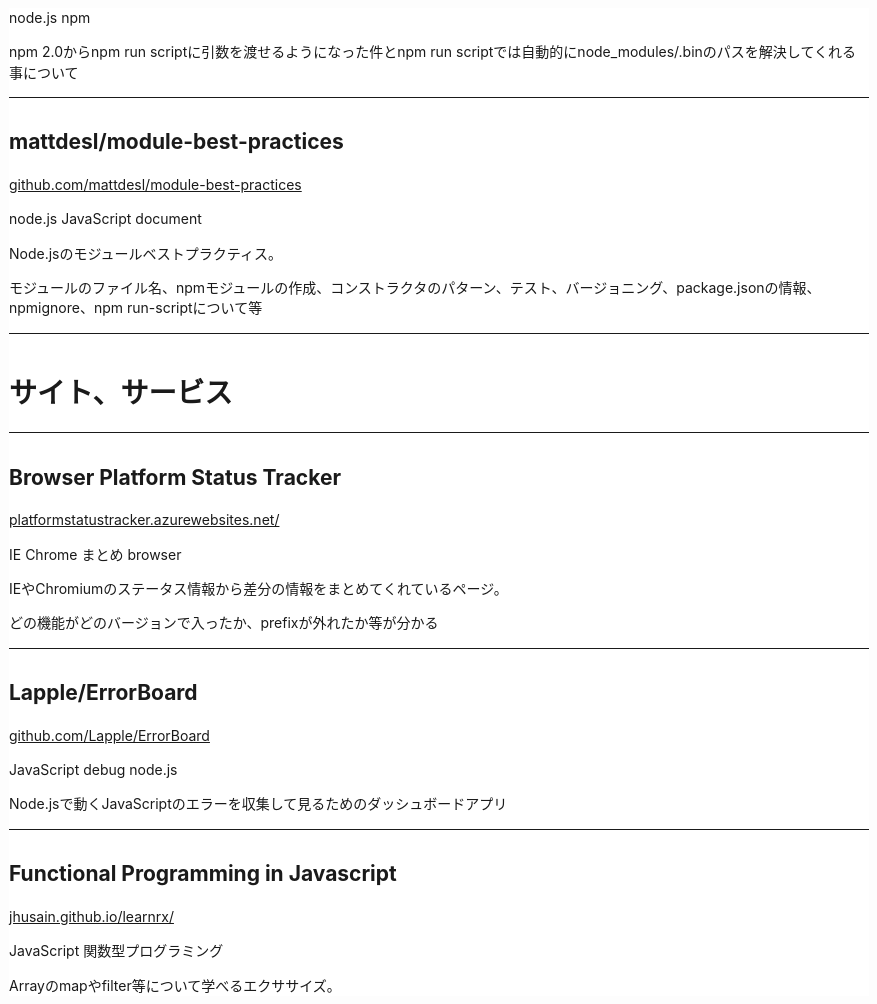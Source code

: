 <p class="jser-tags jser-tag-icon"><span class="jser-tag">node.js</span> <span class="jser-tag">npm</span></p>

npm 2.0からnpm run scriptに引数を渡せるようになった件とnpm run scriptでは自動的にnode_modules/.binのパスを解決してくれる事について

----

## mattdesl/module-best-practices
[github.com/mattdesl/module-best-practices](https://github.com/mattdesl/module-best-practices "mattdesl/module-best-practices")

<p class="jser-tags jser-tag-icon"><span class="jser-tag">node.js</span> <span class="jser-tag">JavaScript</span> <span class="jser-tag">document</span></p>

Node.jsのモジュールベストプラクティス。

モジュールのファイル名、npmモジュールの作成、コンストラクタのパターン、テスト、バージョニング、package.jsonの情報、npmignore、npm run-scriptについて等

----
<h1 class="site-genre">サイト、サービス</h1>

----

## Browser Platform Status Tracker
[platformstatustracker.azurewebsites.net/](http://platformstatustracker.azurewebsites.net/ "Browser Platform Status Tracker")

<p class="jser-tags jser-tag-icon"><span class="jser-tag">IE</span> <span class="jser-tag">Chrome</span> <span class="jser-tag">まとめ</span> <span class="jser-tag">browser</span></p>

IEやChromiumのステータス情報から差分の情報をまとめてくれているページ。

どの機能がどのバージョンで入ったか、prefixが外れたか等が分かる

----

## Lapple/ErrorBoard
[github.com/Lapple/ErrorBoard](https://github.com/Lapple/ErrorBoard "Lapple/ErrorBoard")

<p class="jser-tags jser-tag-icon"><span class="jser-tag">JavaScript</span> <span class="jser-tag">debug</span> <span class="jser-tag">node.js</span></p>

Node.jsで動くJavaScriptのエラーを収集して見るためのダッシュボードアプリ

----

## Functional Programming in Javascript
[jhusain.github.io/learnrx/](http://jhusain.github.io/learnrx/ "Functional Programming in Javascript")

<p class="jser-tags jser-tag-icon"><span class="jser-tag">JavaScript</span> <span class="jser-tag">関数型プログラミング</span></p>

Arrayのmapやfilter等について学べるエクササイズ。
